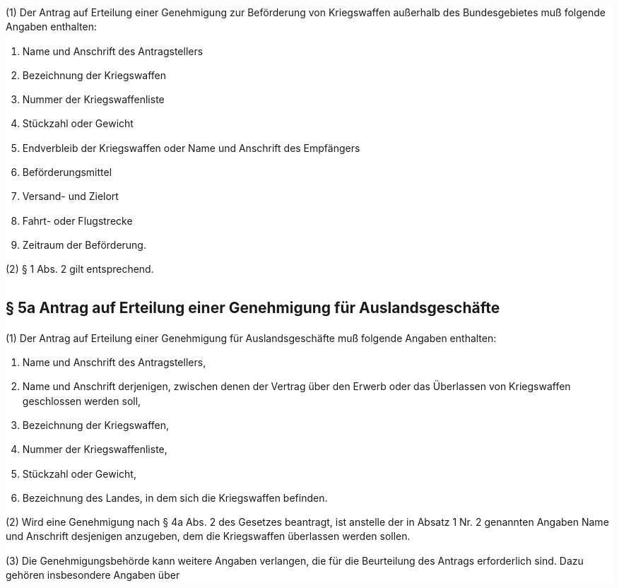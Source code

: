 (1) Der Antrag auf Erteilung einer Genehmigung zur Beförderung von Kriegswaffen außerhalb des Bundesgebietes muß folgende Angaben enthalten:

1.  Name und Anschrift des Antragstellers


2.  Bezeichnung der Kriegswaffen


3.  Nummer der Kriegswaffenliste


4.  Stückzahl oder Gewicht


5.  Endverbleib der Kriegswaffen oder Name und Anschrift des Empfängers


6.  Beförderungsmittel


7.  Versand- und Zielort


8.  Fahrt- oder Flugstrecke


9.  Zeitraum der Beförderung.




(2) § 1 Abs. 2 gilt entsprechend.


## § 5a Antrag auf Erteilung einer Genehmigung für Auslandsgeschäfte

(1) Der Antrag auf Erteilung einer Genehmigung für Auslandsgeschäfte muß folgende Angaben enthalten:

1.  Name und Anschrift des Antragstellers,


2.  Name und Anschrift derjenigen, zwischen denen der Vertrag über den Erwerb oder das Überlassen von Kriegswaffen geschlossen werden soll,


3.  Bezeichnung der Kriegswaffen,


4.  Nummer der Kriegswaffenliste,


5.  Stückzahl oder Gewicht,


6.  Bezeichnung des Landes, in dem sich die Kriegswaffen befinden.




(2) Wird eine Genehmigung nach § 4a Abs. 2 des Gesetzes beantragt, ist anstelle der in Absatz 1 Nr. 2 genannten Angaben Name und Anschrift desjenigen anzugeben, dem die Kriegswaffen überlassen werden sollen.

(3) Die Genehmigungsbehörde kann weitere Angaben verlangen, die für die Beurteilung des Antrags erforderlich sind. Dazu gehören insbesondere Angaben über
